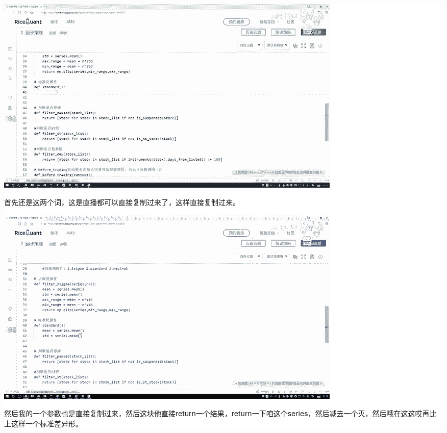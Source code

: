 ![](img/4a36980094d9c21bb25c051097827693_62.png)

首先还是这两个词，这是直播都可以直接复制过来了，这样直接复制过来。

![](img/4a36980094d9c21bb25c051097827693_64.png)

然后我的一个参数也是直接复制过来，然后这块他直接return一个结果，return一下咱这个series，然后减去一个灭，然后哦在这这哎再比上这样一个标准差异形。



